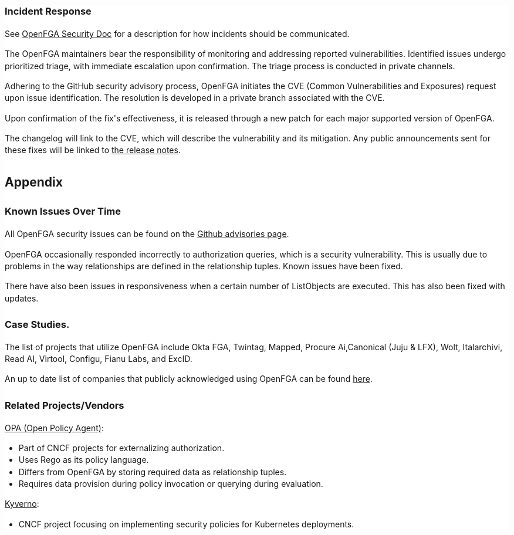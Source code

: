 ### Incident Response

See [OpenFGA Security Doc](https://github.com/openfga/.github/blob/main/SECURITY.md) for a description for how incidents should be communicated. 

The OpenFGA maintainers bear the responsibility of monitoring and addressing reported vulnerabilities. Identified issues undergo prioritized triage, with immediate escalation upon confirmation. The triage process is conducted in private channels.

Adhering to the GitHub security advisory process, OpenFGA initiates the CVE (Common Vulnerabilities and Exposures) request upon issue identification. The resolution is developed in a private branch associated with the CVE.

Upon confirmation of the fix's effectiveness, it is released through a new patch for each major supported version of OpenFGA.

The changelog will link to the CVE, which will describe the vulnerability and its mitigation. Any public announcements sent for these fixes will be linked to [the release notes](https://github.com/openfga/openfga/releases/tag/v1.3.2).

## Appendix

### Known Issues Over Time

All OpenFGA security issues can be found on the [Github advisories page](https://github.com/openfga/openfga/security/advisories).

OpenFGA occasionally responded incorrectly to authorization queries, which is a security vulnerability. This is usually due to problems in the way relationships are defined in the relationship tuples. Known issues have been fixed.

There have also been issues in responsiveness when a certain number of ListObjects are executed. This has also been fixed with updates.

### Case Studies. 

The list of projects that utilize OpenFGA include Okta FGA, Twintag, Mapped, Procure Ai,Canonical (Juju & LFX), Wolt, Italarchivi, Read AI, Virtool, Configu, Fianu Labs, and ExcID.

An up to date list of companies that publicly acknowledged using OpenFGA can be found [here](https://github.com/openfga/community/blob/main/ADOPTERS.md).

### Related Projects/Vendors

[OPA (Open Policy Agent)](https://github.com/open-policy-agent):
 - Part of CNCF projects for externalizing authorization.
 - Uses Rego as its policy language.
 - Differs from OpenFGA by storing required data as relationship tuples.
 - Requires data provision during policy invocation or querying during evaluation.

 [Kyverno](https://github.com/kyverno):

 - CNCF project focusing on implementing security policies for Kubernetes deployments.
